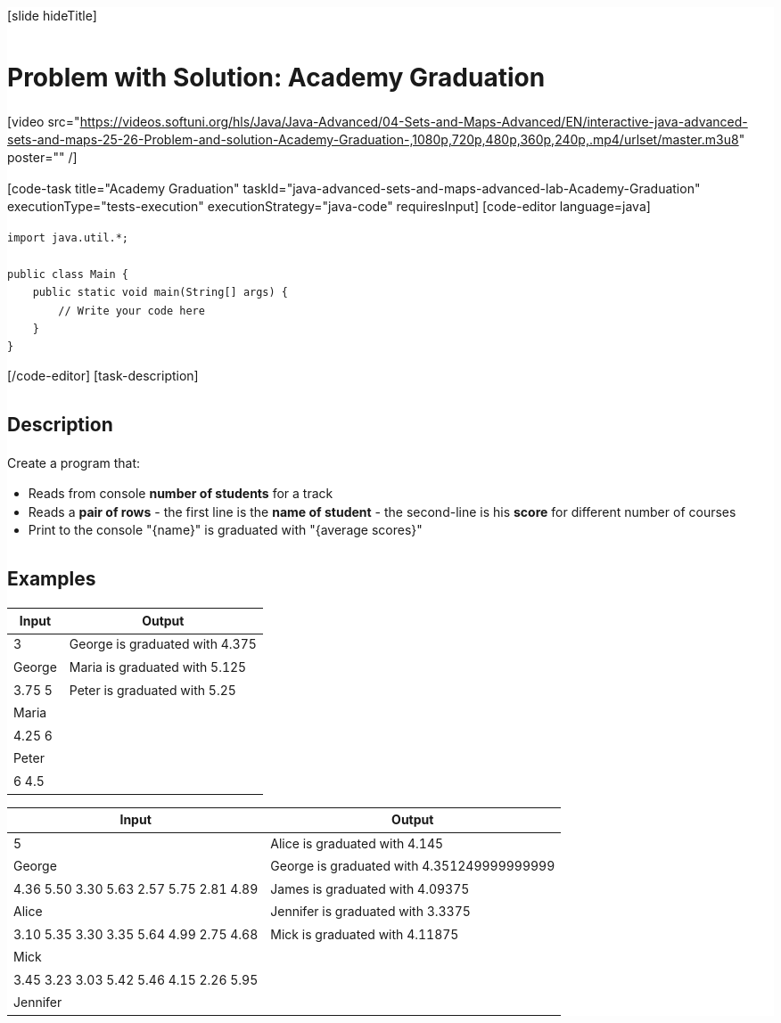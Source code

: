 

[slide hideTitle]
# Problem with Solution: Academy Graduation

[video src="https://videos.softuni.org/hls/Java/Java-Advanced/04-Sets-and-Maps-Advanced/EN/interactive-java-advanced-sets-and-maps-25-26-Problem-and-solution-Academy-Graduation-,1080p,720p,480p,360p,240p,.mp4/urlset/master.m3u8" poster="" /]

[code-task title="Academy Graduation" taskId="java-advanced-sets-and-maps-advanced-lab-Academy-Graduation" executionType="tests-execution" executionStrategy="java-code" requiresInput]
[code-editor language=java]
```
import java.util.*;

public class Main {
    public static void main(String[] args) {
        // Write your code here
    }
}
```
[/code-editor]
[task-description]
## Description
Create a program that:
- Reads from console **number of students** for a track
- Reads a **pair of rows**
      - the first line is the **name of student**
      - the second-line is his **score** for different number of courses
- Print to the console "{name}" is graduated with "{average scores}"

## Examples
| **Input** | **Output** |
| --- | --- |
| 3 | George is graduated with 4.375 |
| George | Maria is graduated with 5.125 |
| 3.75 5 | Peter is graduated with 5.25 |
| Maria |  |
| 4.25 6 |  |
| Peter |  |
| 6 4.5 |  |

| **Input** | **Output** |
| --- | --- |
| 5 | Alice is graduated with 4.145 |
| George | George is graduated with 4.351249999999999 |
| 4.36 5.50 3.30 5.63 2.57 5.75 2.81 4.89  | James is graduated with 4.09375 |
| Alice | Jennifer is graduated with 3.3375 |
| 3.10 5.35 3.30 3.35 5.64 4.99 2.75 4.68  | Mick is graduated with 4.11875 |
| Mick |  |
| 3.45 3.23 3.03 5.42 5.46 4.15 2.26 5.95  |  |
| Jennifer |  |